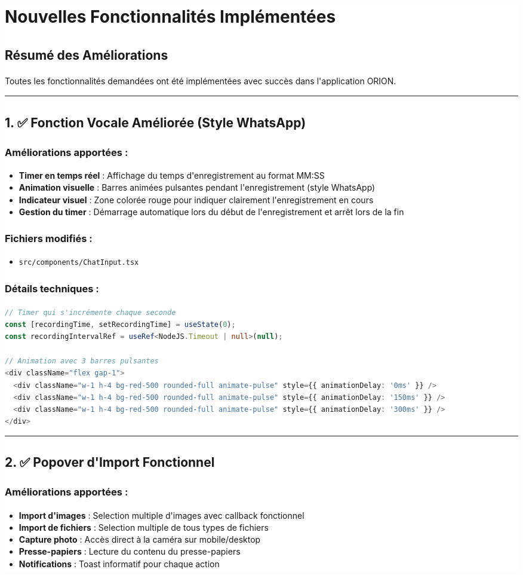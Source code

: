 # Nouvelles Fonctionnalités Implémentées

## Résumé des Améliorations

Toutes les fonctionnalités demandées ont été implémentées avec succès dans l'application ORION.

---

## 1. ✅ Fonction Vocale Améliorée (Style WhatsApp)

### Améliorations apportées :
- **Timer en temps réel** : Affichage du temps d'enregistrement au format MM:SS
- **Animation visuelle** : Barres animées pulsantes pendant l'enregistrement (style WhatsApp)
- **Indicateur visuel** : Zone colorée rouge pour indiquer clairement l'enregistrement en cours
- **Gestion du timer** : Démarrage automatique lors du début de l'enregistrement et arrêt lors de la fin

### Fichiers modifiés :
- `src/components/ChatInput.tsx`

### Détails techniques :
```typescript
// Timer qui s'incrémente chaque seconde
const [recordingTime, setRecordingTime] = useState(0);
const recordingIntervalRef = useRef<NodeJS.Timeout | null>(null);

// Animation avec 3 barres pulsantes
<div className="flex gap-1">
  <div className="w-1 h-4 bg-red-500 rounded-full animate-pulse" style={{ animationDelay: '0ms' }} />
  <div className="w-1 h-4 bg-red-500 rounded-full animate-pulse" style={{ animationDelay: '150ms' }} />
  <div className="w-1 h-4 bg-red-500 rounded-full animate-pulse" style={{ animationDelay: '300ms' }} />
</div>
```

---

## 2. ✅ Popover d'Import Fonctionnel

### Améliorations apportées :
- **Import d'images** : Selection multiple d'images avec callback fonctionnel
- **Import de fichiers** : Selection multiple de tous types de fichiers
- **Capture photo** : Accès direct à la caméra sur mobile/desktop
- **Presse-papiers** : Lecture du contenu du presse-papiers
- **Notifications** : Toast informatif pour chaque action
